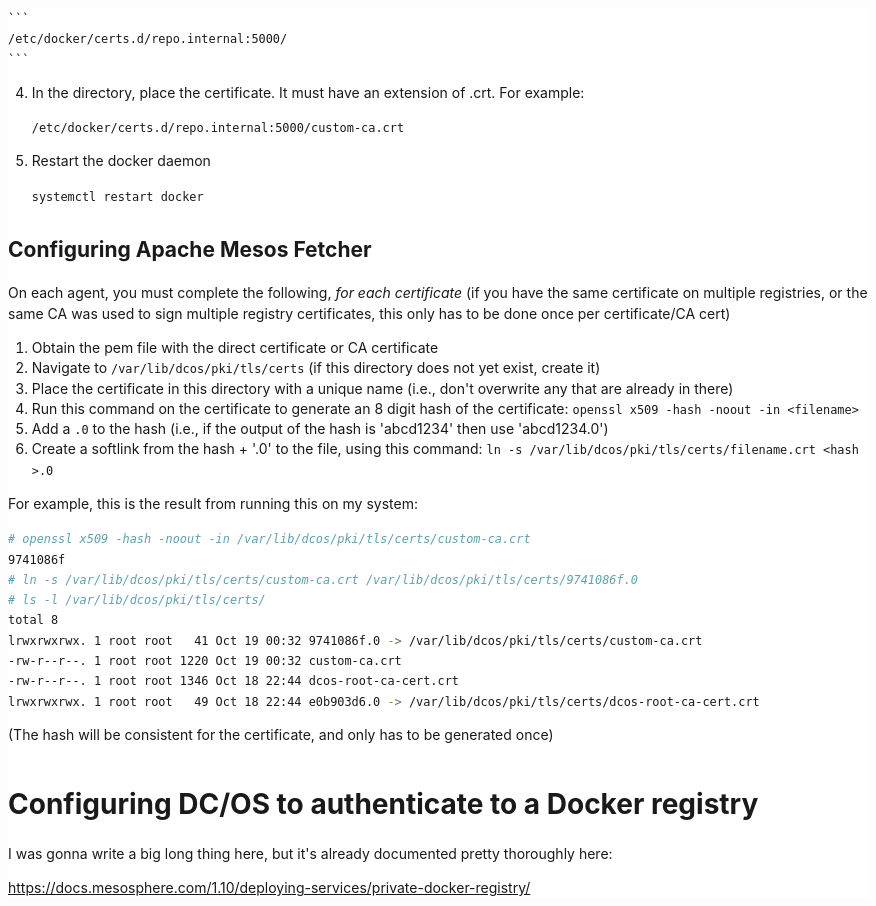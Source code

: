     ```
    /etc/docker/certs.d/repo.internal:5000/
    ```

4. In the directory, place the certificate.  It must have an extension of .crt.  For example:
    
    ```
    /etc/docker/certs.d/repo.internal:5000/custom-ca.crt
    ```

5. Restart the docker daemon

    ```
    systemctl restart docker
    ```

## Configuring Apache Mesos Fetcher
On each agent, you must complete the following, *for each certificate* (if you have the same certificate on multiple registries, or the same CA was used to sign multiple registry certificates, this only has to be done once per certificate/CA cert)

1. Obtain the pem file with the direct certificate or CA certificate
2. Navigate to `/var/lib/dcos/pki/tls/certs` (if this directory does not yet exist, create it)
3. Place the certificate in this directory with a unique name (i.e., don't overwrite any that are already in there)
4. Run this command on the certificate to generate an 8 digit hash of the certificate: `openssl x509 -hash -noout -in <filename>`
5. Add a `.0` to the hash (i.e., if the output of the hash is 'abcd1234' then use 'abcd1234.0')
6. Create a softlink from the hash + '.0' to the file, using this command: `ln -s /var/lib/dcos/pki/tls/certs/filename.crt <hash>.0`

For example, this is the result from running this on my system:

```bash
# openssl x509 -hash -noout -in /var/lib/dcos/pki/tls/certs/custom-ca.crt 
9741086f
# ln -s /var/lib/dcos/pki/tls/certs/custom-ca.crt /var/lib/dcos/pki/tls/certs/9741086f.0
# ls -l /var/lib/dcos/pki/tls/certs/
total 8
lrwxrwxrwx. 1 root root   41 Oct 19 00:32 9741086f.0 -> /var/lib/dcos/pki/tls/certs/custom-ca.crt
-rw-r--r--. 1 root root 1220 Oct 19 00:32 custom-ca.crt
-rw-r--r--. 1 root root 1346 Oct 18 22:44 dcos-root-ca-cert.crt
lrwxrwxrwx. 1 root root   49 Oct 18 22:44 e0b903d6.0 -> /var/lib/dcos/pki/tls/certs/dcos-root-ca-cert.crt
```

(The hash will be consistent for the certificate, and only has to be generated once)


# Configuring DC/OS to authenticate to a Docker registry
I was gonna write a big long thing here, but it's already documented pretty thoroughly here:

https://docs.mesosphere.com/1.10/deploying-services/private-docker-registry/
